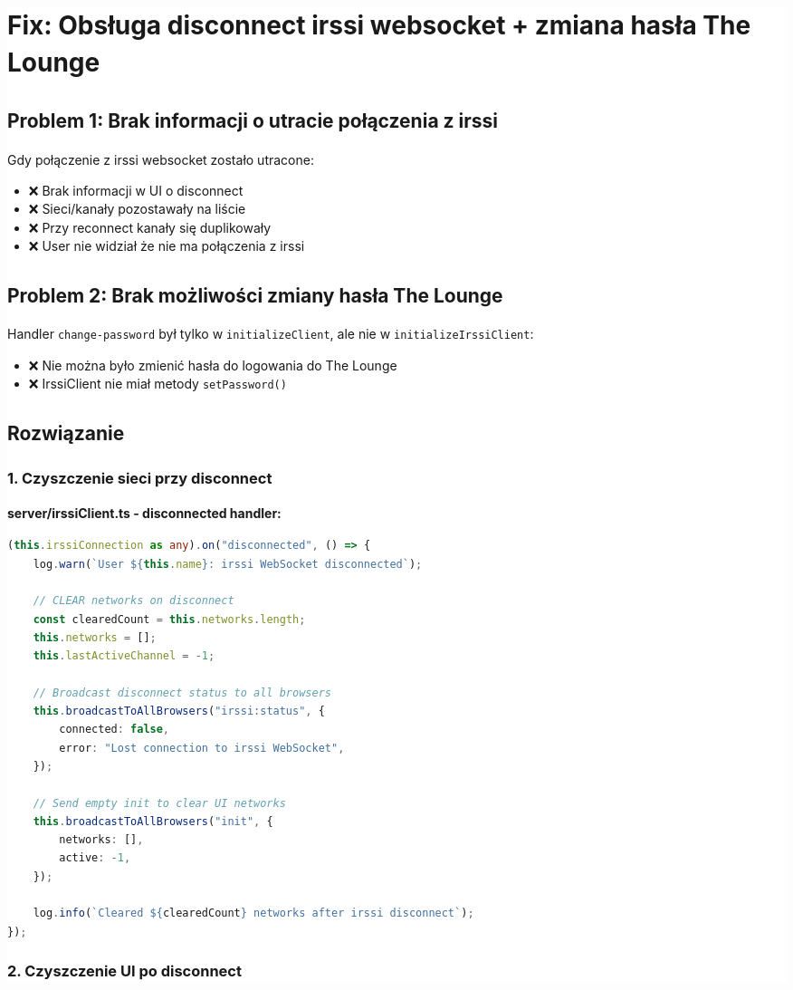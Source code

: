 # Fix: Obsługa disconnect irssi websocket + zmiana hasła The Lounge

## Problem 1: Brak informacji o utracie połączenia z irssi

Gdy połączenie z irssi websocket zostało utracone:
- ❌ Brak informacji w UI o disconnect
- ❌ Sieci/kanały pozostawały na liście
- ❌ Przy reconnect kanały się duplikowały
- ❌ User nie widział że nie ma połączenia z irssi

## Problem 2: Brak możliwości zmiany hasła The Lounge

Handler `change-password` był tylko w `initializeClient`, ale nie w `initializeIrssiClient`:
- ❌ Nie można było zmienić hasła do logowania do The Lounge
- ❌ IrssiClient nie miał metody `setPassword()`

## Rozwiązanie

### 1. Czyszczenie sieci przy disconnect

**server/irssiClient.ts - disconnected handler:**
```typescript
(this.irssiConnection as any).on("disconnected", () => {
    log.warn(`User ${this.name}: irssi WebSocket disconnected`);

    // CLEAR networks on disconnect
    const clearedCount = this.networks.length;
    this.networks = [];
    this.lastActiveChannel = -1;

    // Broadcast disconnect status to all browsers
    this.broadcastToAllBrowsers("irssi:status", {
        connected: false,
        error: "Lost connection to irssi WebSocket",
    });

    // Send empty init to clear UI networks
    this.broadcastToAllBrowsers("init", {
        networks: [],
        active: -1,
    });

    log.info(`Cleared ${clearedCount} networks after irssi disconnect`);
});
```

### 2. Czyszczenie UI po disconnect
